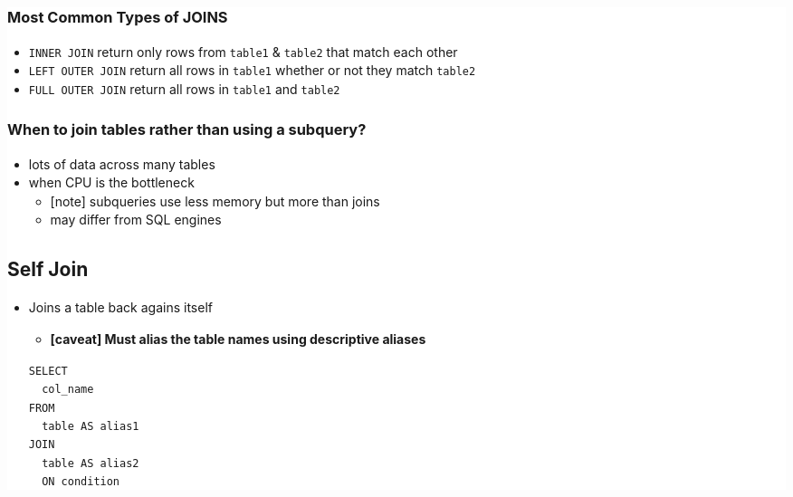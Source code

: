 ### Most Common Types of JOINS
- `INNER JOIN`
  return only rows from `table1` & `table2` that match each other
- `LEFT OUTER JOIN`
  return all rows in `table1` whether or not they match `table2`
- `FULL OUTER JOIN`
  return all rows in `table1` and `table2`
### When to join tables rather than using a subquery?
- lots of data across many tables
- when CPU is the bottleneck
  - [note] subqueries use less memory but more than joins
  - may differ from SQL engines

## Self Join
- Joins a table back agains itself
  - **[caveat] Must alias the table names using descriptive aliases** 

  ```
  SELECT
    col_name
  FROM
    table AS alias1
  JOIN
    table AS alias2
    ON condition
  ```

  
